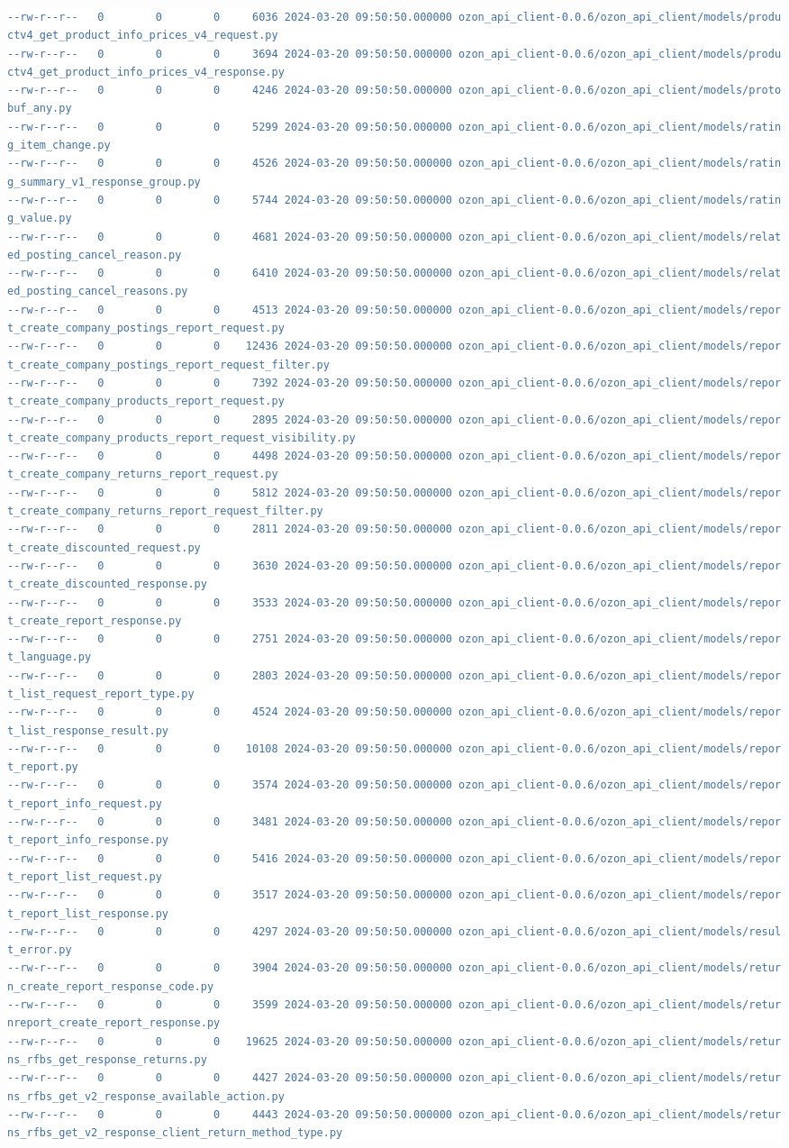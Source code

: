 ```diff
--rw-r--r--   0        0        0     6036 2024-03-20 09:50:50.000000 ozon_api_client-0.0.6/ozon_api_client/models/productv4_get_product_info_prices_v4_request.py
--rw-r--r--   0        0        0     3694 2024-03-20 09:50:50.000000 ozon_api_client-0.0.6/ozon_api_client/models/productv4_get_product_info_prices_v4_response.py
--rw-r--r--   0        0        0     4246 2024-03-20 09:50:50.000000 ozon_api_client-0.0.6/ozon_api_client/models/protobuf_any.py
--rw-r--r--   0        0        0     5299 2024-03-20 09:50:50.000000 ozon_api_client-0.0.6/ozon_api_client/models/rating_item_change.py
--rw-r--r--   0        0        0     4526 2024-03-20 09:50:50.000000 ozon_api_client-0.0.6/ozon_api_client/models/rating_summary_v1_response_group.py
--rw-r--r--   0        0        0     5744 2024-03-20 09:50:50.000000 ozon_api_client-0.0.6/ozon_api_client/models/rating_value.py
--rw-r--r--   0        0        0     4681 2024-03-20 09:50:50.000000 ozon_api_client-0.0.6/ozon_api_client/models/related_posting_cancel_reason.py
--rw-r--r--   0        0        0     6410 2024-03-20 09:50:50.000000 ozon_api_client-0.0.6/ozon_api_client/models/related_posting_cancel_reasons.py
--rw-r--r--   0        0        0     4513 2024-03-20 09:50:50.000000 ozon_api_client-0.0.6/ozon_api_client/models/report_create_company_postings_report_request.py
--rw-r--r--   0        0        0    12436 2024-03-20 09:50:50.000000 ozon_api_client-0.0.6/ozon_api_client/models/report_create_company_postings_report_request_filter.py
--rw-r--r--   0        0        0     7392 2024-03-20 09:50:50.000000 ozon_api_client-0.0.6/ozon_api_client/models/report_create_company_products_report_request.py
--rw-r--r--   0        0        0     2895 2024-03-20 09:50:50.000000 ozon_api_client-0.0.6/ozon_api_client/models/report_create_company_products_report_request_visibility.py
--rw-r--r--   0        0        0     4498 2024-03-20 09:50:50.000000 ozon_api_client-0.0.6/ozon_api_client/models/report_create_company_returns_report_request.py
--rw-r--r--   0        0        0     5812 2024-03-20 09:50:50.000000 ozon_api_client-0.0.6/ozon_api_client/models/report_create_company_returns_report_request_filter.py
--rw-r--r--   0        0        0     2811 2024-03-20 09:50:50.000000 ozon_api_client-0.0.6/ozon_api_client/models/report_create_discounted_request.py
--rw-r--r--   0        0        0     3630 2024-03-20 09:50:50.000000 ozon_api_client-0.0.6/ozon_api_client/models/report_create_discounted_response.py
--rw-r--r--   0        0        0     3533 2024-03-20 09:50:50.000000 ozon_api_client-0.0.6/ozon_api_client/models/report_create_report_response.py
--rw-r--r--   0        0        0     2751 2024-03-20 09:50:50.000000 ozon_api_client-0.0.6/ozon_api_client/models/report_language.py
--rw-r--r--   0        0        0     2803 2024-03-20 09:50:50.000000 ozon_api_client-0.0.6/ozon_api_client/models/report_list_request_report_type.py
--rw-r--r--   0        0        0     4524 2024-03-20 09:50:50.000000 ozon_api_client-0.0.6/ozon_api_client/models/report_list_response_result.py
--rw-r--r--   0        0        0    10108 2024-03-20 09:50:50.000000 ozon_api_client-0.0.6/ozon_api_client/models/report_report.py
--rw-r--r--   0        0        0     3574 2024-03-20 09:50:50.000000 ozon_api_client-0.0.6/ozon_api_client/models/report_report_info_request.py
--rw-r--r--   0        0        0     3481 2024-03-20 09:50:50.000000 ozon_api_client-0.0.6/ozon_api_client/models/report_report_info_response.py
--rw-r--r--   0        0        0     5416 2024-03-20 09:50:50.000000 ozon_api_client-0.0.6/ozon_api_client/models/report_report_list_request.py
--rw-r--r--   0        0        0     3517 2024-03-20 09:50:50.000000 ozon_api_client-0.0.6/ozon_api_client/models/report_report_list_response.py
--rw-r--r--   0        0        0     4297 2024-03-20 09:50:50.000000 ozon_api_client-0.0.6/ozon_api_client/models/result_error.py
--rw-r--r--   0        0        0     3904 2024-03-20 09:50:50.000000 ozon_api_client-0.0.6/ozon_api_client/models/return_create_report_response_code.py
--rw-r--r--   0        0        0     3599 2024-03-20 09:50:50.000000 ozon_api_client-0.0.6/ozon_api_client/models/returnreport_create_report_response.py
--rw-r--r--   0        0        0    19625 2024-03-20 09:50:50.000000 ozon_api_client-0.0.6/ozon_api_client/models/returns_rfbs_get_response_returns.py
--rw-r--r--   0        0        0     4427 2024-03-20 09:50:50.000000 ozon_api_client-0.0.6/ozon_api_client/models/returns_rfbs_get_v2_response_available_action.py
--rw-r--r--   0        0        0     4443 2024-03-20 09:50:50.000000 ozon_api_client-0.0.6/ozon_api_client/models/returns_rfbs_get_v2_response_client_return_method_type.py
```